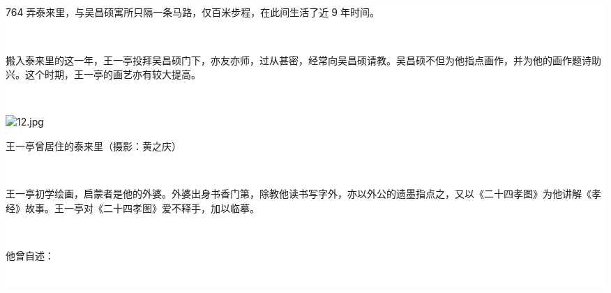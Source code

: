    764
  </span>
  <span class="s1">
   弄泰来里，与吴昌硕寓所只隔一条马路，仅百米步程，在此间生活了近
  </span>
  <span class="s2">
   9
  </span>
  <span class="s1">
   年时间。
  </span>
 </p>
 <p class="p1">
  <span class="s1">
  </span>
  <br/>
 </p>
 <p class="p2">
  <span class="s1">
   搬入泰来里的这一年，王一亭投拜吴昌硕门下，亦友亦师，过从甚密，经常向吴昌硕请教。吴昌硕不但为他指点画作，并为他的画作题诗助兴。这个时期，王一亭的画艺亦有较大提高。
  </span>
 </p>
 <p class="p1">
  <span class="s1">
  </span>
  <br/>
 </p>
 <p class="p3">
  <span class="s1">
   <img alt="12.jpg" border="0" height="294" src="/medias/contents/5509/12.jpg" width="500"/>
  </span>
 </p>
 <p class="p2">
  <span class="s1">
   王一亭曾居住的泰来里（摄影：黄之庆）
  </span>
 </p>
 <p class="p1">
  <span class="s1">
  </span>
  <br/>
 </p>
 <p class="p2">
  <span class="s1">
   王一亭初学绘画，启蒙者是他的外婆。外婆出身书香门第，除教他读书写字外，亦以外公的遗墨指点之，又以《二十四孝图》为他讲解《孝经》故事。王一亭对《二十四孝图》爱不释手，加以临摹。
  </span>
 </p>
 <p class="p1">
  <span class="s1">
  </span>
  <br/>
 </p>
 <p class="p2">
  <span class="s1">
   他曾自述：
  </span>
 </p>
 <p class="p1">
  <span class="s1">
  </span>
  <br/>
 </p>
 <p class="p2">